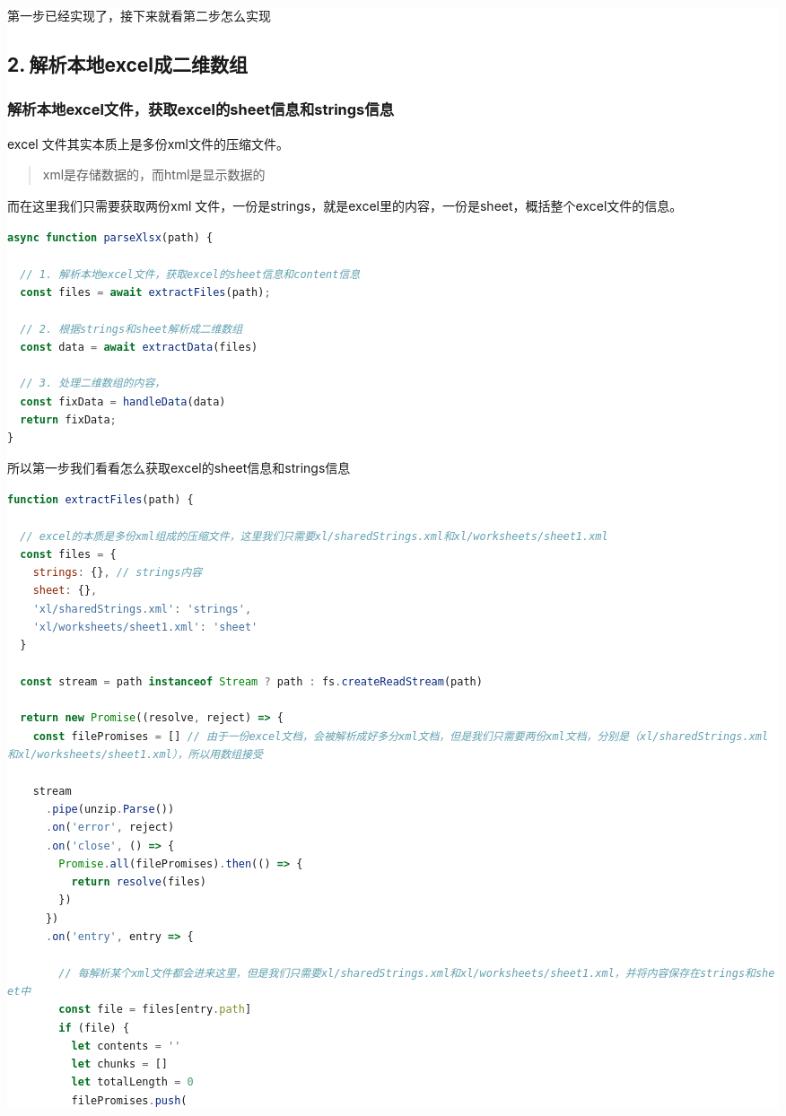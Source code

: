 第一步已经实现了，接下来就看第二步怎么实现


## 2. 解析本地excel成二维数组

### 解析本地excel文件，获取excel的sheet信息和strings信息

excel 文件其实本质上是多份xml文件的压缩文件。

>xml是存储数据的，而html是显示数据的

而在这里我们只需要获取两份xml 文件，一份是strings，就是excel里的内容，一份是sheet，概括整个excel文件的信息。



```js
async function parseXlsx(path) {

  // 1. 解析本地excel文件，获取excel的sheet信息和content信息
  const files = await extractFiles(path);

  // 2. 根据strings和sheet解析成二维数组
  const data = await extractData(files)

  // 3. 处理二维数组的内容，
  const fixData = handleData(data)
  return fixData;
}
```

所以第一步我们看看怎么获取excel的sheet信息和strings信息


```js
function extractFiles(path) {

  // excel的本质是多份xml组成的压缩文件，这里我们只需要xl/sharedStrings.xml和xl/worksheets/sheet1.xml
  const files = {
    strings: {}, // strings内容
    sheet: {},
    'xl/sharedStrings.xml': 'strings',
    'xl/worksheets/sheet1.xml': 'sheet'
  }

  const stream = path instanceof Stream ? path : fs.createReadStream(path)

  return new Promise((resolve, reject) => {
    const filePromises = [] // 由于一份excel文档，会被解析成好多分xml文档，但是我们只需要两份xml文档，分别是（xl/sharedStrings.xml和xl/worksheets/sheet1.xml），所以用数组接受

    stream
      .pipe(unzip.Parse())
      .on('error', reject)
      .on('close', () => {
        Promise.all(filePromises).then(() => {
          return resolve(files)
        })
      })
      .on('entry', entry => {
       
        // 每解析某个xml文件都会进来这里，但是我们只需要xl/sharedStrings.xml和xl/worksheets/sheet1.xml，并将内容保存在strings和sheet中
        const file = files[entry.path]
        if (file) {
          let contents = ''
          let chunks = []
          let totalLength = 0
          filePromises.push(
```